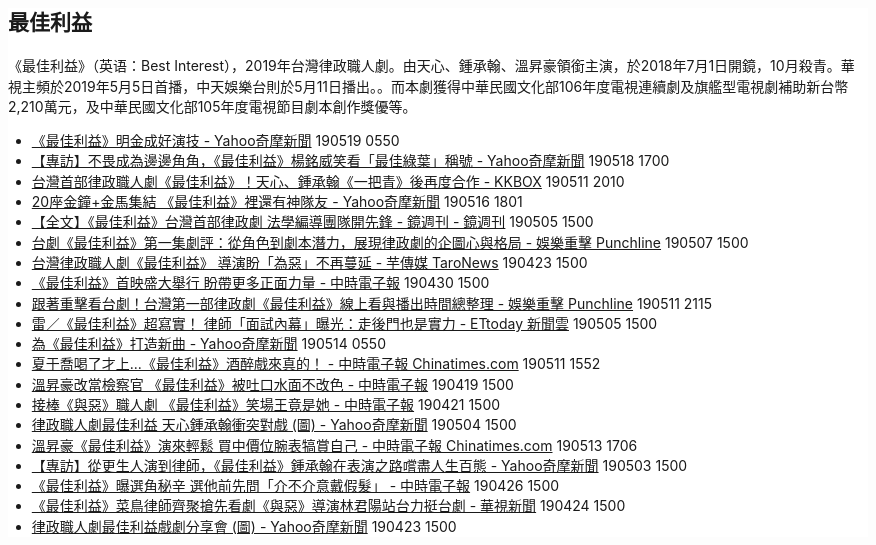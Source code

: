 ## 最佳利益

《最佳利益》（英语：Best Interest），2019年台灣律政職人劇。由天心、鍾承翰、溫昇豪領銜主演，於2018年7月1日開鏡，10月殺青。華視主頻於2019年5月5日首播，中天娛樂台則於5月11日播出。。而本劇獲得中華民國文化部106年度電視連續劇及旗艦型電視劇補助新台幣2,210萬元，及中華民國文化部105年度電視節目劇本創作獎優等。
- [《最佳利益》明金成好演技 - Yahoo奇摩新聞](https://tw.news.yahoo.com/%E6%9C%80%E4%BD%B3%E5%88%A9%E7%9B%8A-%E6%98%8E%E9%87%91%E6%88%90%E5%A5%BD%E6%BC%94%E6%8A%80-215008413.html "《最佳利益》明金成好演技 - Yahoo奇摩新聞") 190519 0550
- [【專訪】不畏成為邊邊角角，《最佳利益》楊銘威笑看「最佳綠葉」稱號 - Yahoo奇摩新聞](https://tw.news.yahoo.com/%E5%B0%88%E8%A8%AA-%E4%B8%8D%E7%95%8F%E6%88%90%E7%82%BA%E9%82%8A%E9%82%8A%E8%A7%92%E8%A7%92-%E6%9C%80%E4%BD%B3%E5%88%A9%E7%9B%8A-%E6%A5%8A%E9%8A%98%E5%A8%81%E7%AC%91%E7%9C%8B-%E6%9C%80%E4%BD%B3%E7%B6%A0%E8%91%89-090000265.html "【專訪】不畏成為邊邊角角，《最佳利益》楊銘威笑看「最佳綠葉」稱號 - Yahoo奇摩新聞") 190518 1700
- [台灣首部律政職人劇《最佳利益》！天心、鍾承翰《一把青》後再度合作 - KKBOX](https://www.kkbox.com/tw/tc/column/showbiz-0-7615-1.html "台灣首部律政職人劇《最佳利益》！天心、鍾承翰《一把青》後再度合作 - KKBOX") 190511 2010
- [20座金鐘+金馬集結 《最佳利益》裡還有神隊友 - Yahoo奇摩新聞](https://tw.news.yahoo.com/20-%E5%BA%A7%E9%87%91%E9%90%98%E9%87%91%E9%A6%AC%E9%9B%86%E7%B5%90-%E6%9C%80%E4%BD%B3%E5%88%A9%E7%9B%8A%E8%A3%A1%E9%82%84%E6%9C%89%E7%A5%9E%E9%9A%8A%E5%8F%8B-100139250.html "20座金鐘+金馬集結 《最佳利益》裡還有神隊友 - Yahoo奇摩新聞") 190516 1801
- [【全文】《最佳利益》台灣首部律政劇 法學編導團隊開先鋒 - 鏡週刊 - 鏡週刊](https://www.mirrormedia.mg/story/20190426insight001/ "【全文】《最佳利益》台灣首部律政劇 法學編導團隊開先鋒 - 鏡週刊 - 鏡週刊") 190505 1500
- [台劇《最佳利益》第一集劇評：從角色到劇本潛力，展現律政劇的企圖心與格局 - 娛樂重擊 Punchline](https://punchline.asia/archives/53585 "台劇《最佳利益》第一集劇評：從角色到劇本潛力，展現律政劇的企圖心與格局 - 娛樂重擊 Punchline") 190507 1500
- [台灣律政職人劇《最佳利益》 導演盼「為惡」不再蔓延 - 芋傳媒 TaroNews](https://taronews.tw/2019/04/23/319234/ "台灣律政職人劇《最佳利益》 導演盼「為惡」不再蔓延 - 芋傳媒 TaroNews") 190423 1500
- [《最佳利益》首映盛大舉行 盼帶更多正面力量 - 中時電子報](https://www.chinatimes.com/realtimenews/20190430002178-260404 "《最佳利益》首映盛大舉行 盼帶更多正面力量 - 中時電子報") 190430 1500
- [跟著重擊看台劇！台灣第一部律政劇《最佳利益》線上看與播出時間總整理 - 娛樂重擊 Punchline](https://punchline.asia/archives/53594 "跟著重擊看台劇！台灣第一部律政劇《最佳利益》線上看與播出時間總整理 - 娛樂重擊 Punchline") 190511 2115
- [雷／《最佳利益》超寫實！ 律師「面試內幕」曝光：走後門也是實力 - ETtoday 新聞雲](https://www.ettoday.net/news/20190505/1437715.htm "雷／《最佳利益》超寫實！ 律師「面試內幕」曝光：走後門也是實力 - ETtoday 新聞雲") 190505 1500
- [為《最佳利益》打造新曲 - Yahoo奇摩新聞](https://tw.news.yahoo.com/%E7%82%BA-%E6%9C%80%E4%BD%B3%E5%88%A9%E7%9B%8A-%E6%89%93%E9%80%A0%E6%96%B0%E6%9B%B2-215007443.html "為《最佳利益》打造新曲 - Yahoo奇摩新聞") 190514 0550
- [夏于喬喝了才上...《最佳利益》酒醉戲來真的！ - 中時電子報 Chinatimes.com](https://www.chinatimes.com/realtimenews/20190511001978-260404 "夏于喬喝了才上...《最佳利益》酒醉戲來真的！ - 中時電子報 Chinatimes.com") 190511 1552
- [溫昇豪改當檢察官 《最佳利益》被吐口水面不改色 - 中時電子報](https://www.chinatimes.com/realtimenews/20190419003821-260404 "溫昇豪改當檢察官 《最佳利益》被吐口水面不改色 - 中時電子報") 190419 1500
- [接棒《與惡》職人劇 《最佳利益》笑場王竟是她 - 中時電子報](https://www.chinatimes.com/realtimenews/20190421002212-260404 "接棒《與惡》職人劇 《最佳利益》笑場王竟是她 - 中時電子報") 190421 1500
- [律政職人劇最佳利益 天心鍾承翰衝突對戲 (圖) - Yahoo奇摩新聞](https://tw.news.yahoo.com/%E5%BE%8B%E6%94%BF%E8%81%B7%E4%BA%BA%E5%8A%87%E6%9C%80%E4%BD%B3%E5%88%A9%E7%9B%8A-%E5%A4%A9%E5%BF%83%E9%8D%BE%E6%89%BF%E7%BF%B0%E8%A1%9D%E7%AA%81%E5%B0%8D%E6%88%B2-%E5%9C%96-110020721.html "律政職人劇最佳利益 天心鍾承翰衝突對戲 (圖) - Yahoo奇摩新聞") 190504 1500
- [溫昇豪《最佳利益》演來輕鬆 買中價位腕表犒賞自己 - 中時電子報 Chinatimes.com](https://www.chinatimes.com/realtimenews/20190513002821-260404 "溫昇豪《最佳利益》演來輕鬆 買中價位腕表犒賞自己 - 中時電子報 Chinatimes.com") 190513 1706
- [【專訪】從更生人演到律師，《最佳利益》鍾承翰在表演之路嚐盡人生百態 - Yahoo奇摩新聞](https://tw.news.yahoo.com/%E5%B0%88%E8%A8%AA-%E5%BE%9E%E6%9B%B4%E7%94%9F%E4%BA%BA%E6%BC%94%E5%88%B0%E5%BE%8B%E5%B8%AB-%E6%9C%80%E4%BD%B3%E5%88%A9%E7%9B%8A-%E9%8D%BE%E6%89%BF%E7%BF%B0%E5%9C%A8%E8%A1%A8%E6%BC%94%E4%B9%8B%E8%B7%AF%E5%9A%90%E7%9B%A1%E4%BA%BA%E7%94%9F%E7%99%BE%E6%85%8B-090000944.html "【專訪】從更生人演到律師，《最佳利益》鍾承翰在表演之路嚐盡人生百態 - Yahoo奇摩新聞") 190503 1500
- [《最佳利益》曝選角秘辛 選他前先問「介不介意戴假髮」 - 中時電子報](https://www.chinatimes.com/realtimenews/20190426004139-260404 "《最佳利益》曝選角秘辛 選他前先問「介不介意戴假髮」 - 中時電子報") 190426 1500
- [《最佳利益》菜鳥律師齊聚搶先看劇《與惡》導演林君陽站台力挺台劇 - 華視新聞](https://news.cts.com.tw/cts/entertain/201904/201904241958914.html "《最佳利益》菜鳥律師齊聚搶先看劇《與惡》導演林君陽站台力挺台劇 - 華視新聞") 190424 1500
- [律政職人劇最佳利益戲劇分享會 (圖) - Yahoo奇摩新聞](https://tw.news.yahoo.com/%E5%BE%8B%E6%94%BF%E8%81%B7%E4%BA%BA%E5%8A%87%E6%9C%80%E4%BD%B3%E5%88%A9%E7%9B%8A%E6%88%B2%E5%8A%87%E5%88%86%E4%BA%AB%E6%9C%83-%E5%9C%96-093152900.html "律政職人劇最佳利益戲劇分享會 (圖) - Yahoo奇摩新聞") 190423 1500
